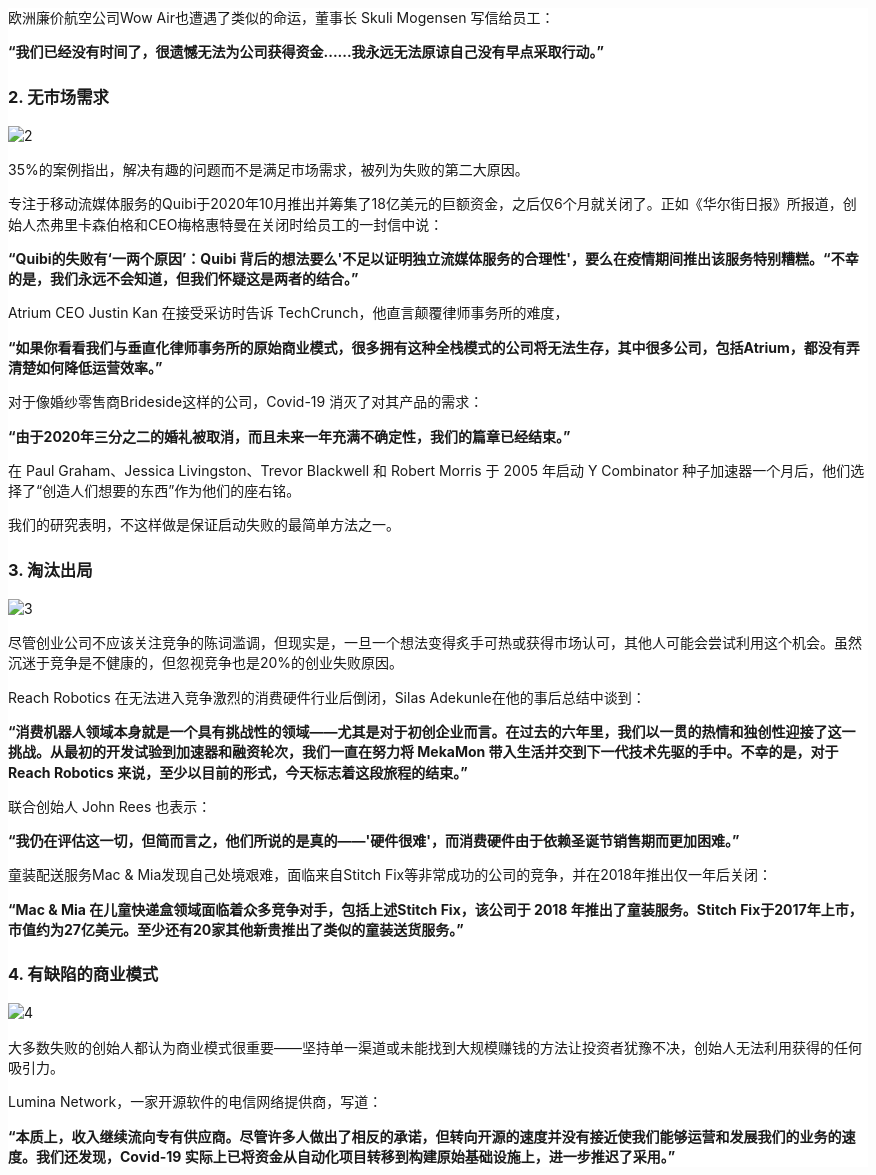 欧洲廉价航空公司Wow Air也遭遇了类似的命运，董事长 Skuli Mogensen 写信给员工：

**“我们已经没有时间了，很遗憾无法为公司获得资金......我永远无法原谅自己没有早点采取行动。”**

### 2. 无市场需求

![2](https://research-assets.cbinsights.com/2021/07/21162810/no-market-need.png)

35%的案例指出，解决有趣的问题而不是满足市场需求，被列为失败的第二大原因。

专注于移动流媒体服务的Quibi于2020年10月推出并筹集了18亿美元的巨额资金，之后仅6个月就关闭了。正如《华尔街日报》所报道，创始人杰弗里卡森伯格和CEO梅格惠特曼在关闭时给员工的一封信中说：

**“Quibi的失败有‘一两个原因’：Quibi 背后的想法要么'不足以证明独立流媒体服务的合理性'，要么在疫情期间推出该服务特别糟糕。“不幸的是，我们永远不会知道，但我们怀疑这是两者的结合。”**

Atrium CEO Justin Kan 在接受采访时告诉 TechCrunch，他直言颠覆律师事务所的难度，

**“如果你看看我们与垂直化律师事务所的原始商业模式，很多拥有这种全栈模式的公司将无法生存，其中很多公司，包括Atrium，都没有弄清楚如何降低运营效率。”**

对于像婚纱零售商Brideside这样的公司，Covid-19 消灭了对其产品的需求：

**“由于2020年三分之二的婚礼被取消，而且未来一年充满不确定性，我们的篇章已经结束。”**

在 Paul Graham、Jessica Livingston、Trevor Blackwell 和 Robert Morris 于 2005 年启动 Y Combinator 种子加速器一个月后，他们选择了“创造人们想要的东西”作为他们的座右铭。

我们的研究表明，不这样做是保证启动失败的最简单方法之一。

### 3. 淘汰出局

![3](https://research-assets.cbinsights.com/2021/07/21173158/got-outcompeted.png)

尽管创业公司不应该关注竞争的陈词滥调，但现实是，一旦一个想法变得炙手可热或获得市场认可，其他人可能会尝试利用这个机会。虽然沉迷于竞争是不健康的，但忽视竞争也是20%的创业失败原因。

Reach Robotics 在无法进入竞争激烈的消费硬件行业后倒闭，Silas Adekunle在他的事后总结中谈到：

**“消费机器人领域本身就是一个具有挑战性的领域——尤其是对于初创企业而言。在过去的六年里，我们以一贯的热情和独创性迎接了这一挑战。从最初的开发试验到加速器和融资轮次，我们一直在努力将 MekaMon 带入生活并交到下一代技术先驱的手中。不幸的是，对于 Reach Robotics 来说，至少以目前的形式，今天标志着这段旅程的结束。”**

联合创始人 John Rees 也表示：

**“我仍在评估这一切，但简而言之，他们所说的是真的——'硬件很难'，而消费硬件由于依赖圣诞节销售期而更加困难。”**

童装配送服务Mac & Mia发现自己处境艰难，面临来自Stitch Fix等非常成功的公司的竞争，并在2018年推出仅一年后关闭：

**“Mac & Mia 在儿童快递盒领域面临着众多竞争对手，包括上述Stitch Fix，该公司于 2018 年推出了童装服务。Stitch Fix于2017年上市，市值约为27亿美元。至少还有20家其他新贵推出了类似的童装送货服务。”**

### 4. 有缺陷的商业模式

![4](https://research-assets.cbinsights.com/2021/07/29095532/flawed_business_model-1-1024x372.png)

大多数失败的创始人都认为商业模式很重要——坚持单一渠道或未能找到大规模赚钱的方法让投资者犹豫不决，创始人无法利用获得的任何吸引力。

Lumina Network，一家开源软件的电信网络提供商，写道：

**“本质上，收入继续流向专有供应商。尽管许多人做出了相反的承诺，但转向开源的速度并没有接近使我们能够运营和发展我们的业务的速度。我们还发现，Covid-19 实际上已将资金从自动化项目转移到构建原始基础设施上，进一步推迟了采用。”**
